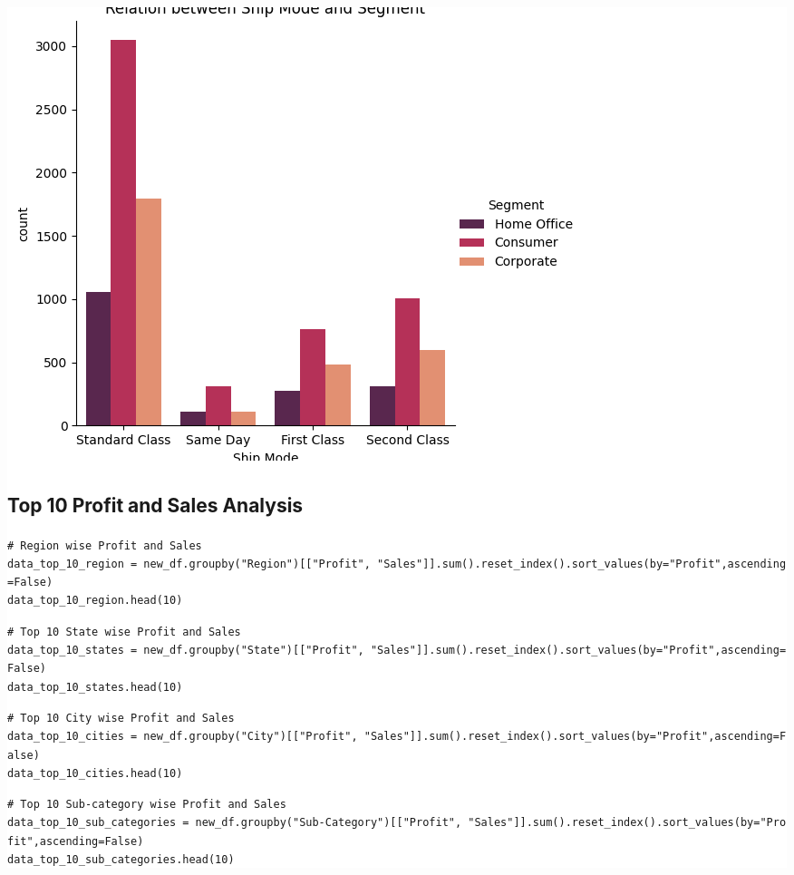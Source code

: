 <img src='shipModeandSegment.png' height='500px'>

## Top 10 Profit and Sales Analysis
```
# Region wise Profit and Sales
data_top_10_region = new_df.groupby("Region")[["Profit", "Sales"]].sum().reset_index().sort_values(by="Profit",ascending=False)
data_top_10_region.head(10)
```

```
# Top 10 State wise Profit and Sales
data_top_10_states = new_df.groupby("State")[["Profit", "Sales"]].sum().reset_index().sort_values(by="Profit",ascending=False)
data_top_10_states.head(10)
```

```
# Top 10 City wise Profit and Sales
data_top_10_cities = new_df.groupby("City")[["Profit", "Sales"]].sum().reset_index().sort_values(by="Profit",ascending=False)
data_top_10_cities.head(10)
```

```
# Top 10 Sub-category wise Profit and Sales
data_top_10_sub_categories = new_df.groupby("Sub-Category")[["Profit", "Sales"]].sum().reset_index().sort_values(by="Profit",ascending=False)
data_top_10_sub_categories.head(10)
```
